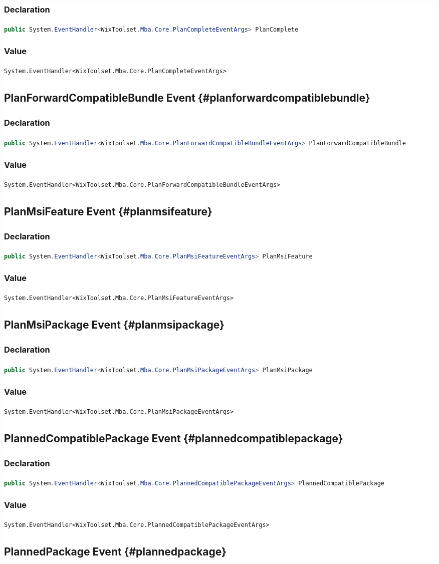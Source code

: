 ### Declaration
```cs
public System.EventHandler<WixToolset.Mba.Core.PlanCompleteEventArgs> PlanComplete
```
### Value
`System.EventHandler<WixToolset.Mba.Core.PlanCompleteEventArgs>`
## PlanForwardCompatibleBundle Event {#planforwardcompatiblebundle}

### Declaration
```cs
public System.EventHandler<WixToolset.Mba.Core.PlanForwardCompatibleBundleEventArgs> PlanForwardCompatibleBundle
```
### Value
`System.EventHandler<WixToolset.Mba.Core.PlanForwardCompatibleBundleEventArgs>`
## PlanMsiFeature Event {#planmsifeature}

### Declaration
```cs
public System.EventHandler<WixToolset.Mba.Core.PlanMsiFeatureEventArgs> PlanMsiFeature
```
### Value
`System.EventHandler<WixToolset.Mba.Core.PlanMsiFeatureEventArgs>`
## PlanMsiPackage Event {#planmsipackage}

### Declaration
```cs
public System.EventHandler<WixToolset.Mba.Core.PlanMsiPackageEventArgs> PlanMsiPackage
```
### Value
`System.EventHandler<WixToolset.Mba.Core.PlanMsiPackageEventArgs>`
## PlannedCompatiblePackage Event {#plannedcompatiblepackage}

### Declaration
```cs
public System.EventHandler<WixToolset.Mba.Core.PlannedCompatiblePackageEventArgs> PlannedCompatiblePackage
```
### Value
`System.EventHandler<WixToolset.Mba.Core.PlannedCompatiblePackageEventArgs>`
## PlannedPackage Event {#plannedpackage}
